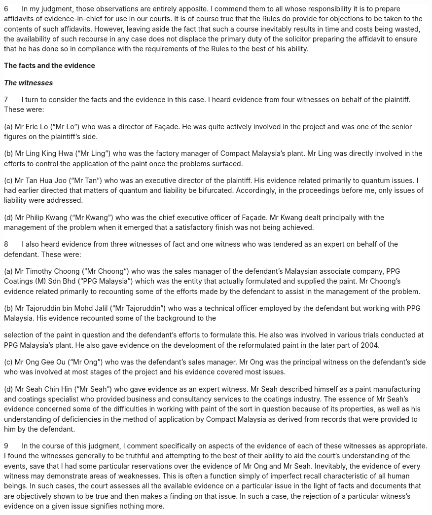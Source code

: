 6       In my judgment, those observations are entirely apposite. I commend them to all whose responsibility it is to prepare affidavits of evidence-in-chief for use in our courts. It is of course true that the Rules do provide for objections to be taken to the contents of such affidavits. However, leaving aside the fact that such a course inevitably results in time and costs being wasted, the availability of such recourse in any case does not displace the primary duty of the solicitor preparing the affidavit to ensure that he has done so in compliance with the requirements of the Rules to the best of his ability. 

**The facts and the evidence** 

**_The witnesses_** 

7       I turn to consider the facts and the evidence in this case. I heard evidence from four witnesses on behalf of the plaintiff. These were: 

 (a) Mr Eric Lo (“Mr Lo”) who was a director of Façade. He was quite actively involved in the project and was one of the senior figures on the plaintiff’s side. 

 (b) Mr Ling King Hwa (“Mr Ling”) who was the factory manager of Compact Malaysia’s plant. Mr Ling was directly involved in the efforts to control the application of the paint once the problems surfaced. 

 (c) Mr Tan Hua Joo (“Mr Tan”) who was an executive director of the plaintiff. His evidence related primarily to quantum issues. I had earlier directed that matters of quantum and liability be bifurcated. Accordingly, in the proceedings before me, only issues of liability were addressed. 

 (d) Mr Philip Kwang (“Mr Kwang”) who was the chief executive officer of Façade. Mr Kwang dealt principally with the management of the problem when it emerged that a satisfactory finish was not being achieved. 

8       I also heard evidence from three witnesses of fact and one witness who was tendered as an expert on behalf of the defendant. These were: 

 (a) Mr Timothy Choong (“Mr Choong”) who was the sales manager of the defendant’s Malaysian associate company, PPG Coatings (M) Sdn Bhd (“PPG Malaysia”) which was the entity that actually formulated and supplied the paint. Mr Choong’s evidence related primarily to recounting some of the efforts made by the defendant to assist in the management of the problem. 

 (b) Mr Tajoruddin bin Mohd Jalil (“Mr Tajoruddin”) who was a technical officer employed by the defendant but working with PPG Malaysia. His evidence recounted some of the background to the 


 selection of the paint in question and the defendant’s efforts to formulate this. He also was involved in various trials conducted at PPG Malaysia’s plant. He also gave evidence on the development of the reformulated paint in the later part of 2004. 

 (c) Mr Ong Gee Ou (“Mr Ong”) who was the defendant’s sales manager. Mr Ong was the principal witness on the defendant’s side who was involved at most stages of the project and his evidence covered most issues. 

 (d) Mr Seah Chin Hin (“Mr Seah”) who gave evidence as an expert witness. Mr Seah described himself as a paint manufacturing and coatings specialist who provided business and consultancy services to the coatings industry. The essence of Mr Seah’s evidence concerned some of the difficulties in working with paint of the sort in question because of its properties, as well as his understanding of deficiencies in the method of application by Compact Malaysia as derived from records that were provided to him by the defendant. 

9       In the course of this judgment, I comment specifically on aspects of the evidence of each of these witnesses as appropriate. I found the witnesses generally to be truthful and attempting to the best of their ability to aid the court’s understanding of the events, save that I had some particular reservations over the evidence of Mr Ong and Mr Seah. Inevitably, the evidence of every witness may demonstrate areas of weaknesses. This is often a function simply of imperfect recall characteristic of all human beings. In such cases, the court assesses all the available evidence on a particular issue in the light of facts and documents that are objectively shown to be true and then makes a finding on that issue. In such a case, the rejection of a particular witness’s evidence on a given issue signifies nothing more. 
